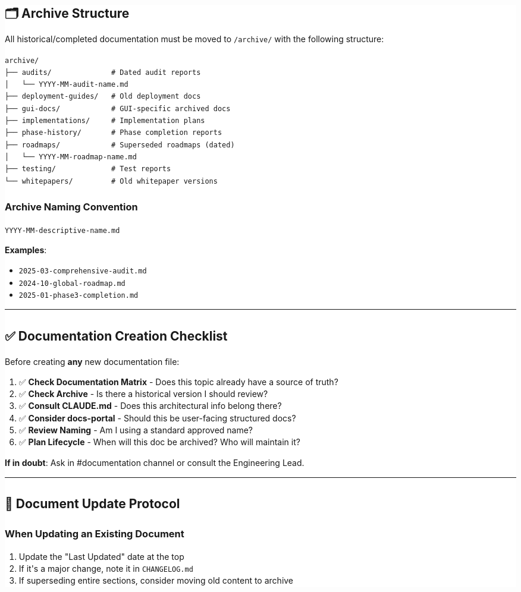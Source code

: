 
## 🗂️ Archive Structure

All historical/completed documentation must be moved to `/archive/` with the following structure:

```
archive/
├── audits/              # Dated audit reports
│   └── YYYY-MM-audit-name.md
├── deployment-guides/   # Old deployment docs
├── gui-docs/            # GUI-specific archived docs
├── implementations/     # Implementation plans
├── phase-history/       # Phase completion reports
├── roadmaps/            # Superseded roadmaps (dated)
│   └── YYYY-MM-roadmap-name.md
├── testing/             # Test reports
└── whitepapers/         # Old whitepaper versions
```

### Archive Naming Convention
```
YYYY-MM-descriptive-name.md
```

**Examples**:
- `2025-03-comprehensive-audit.md`
- `2024-10-global-roadmap.md`
- `2025-01-phase3-completion.md`

---

## ✅ Documentation Creation Checklist

Before creating **any** new documentation file:

1. ✅ **Check Documentation Matrix** - Does this topic already have a source of truth?
2. ✅ **Check Archive** - Is there a historical version I should review?
3. ✅ **Consult CLAUDE.md** - Does this architectural info belong there?
4. ✅ **Consider docs-portal** - Should this be user-facing structured docs?
5. ✅ **Review Naming** - Am I using a standard approved name?
6. ✅ **Plan Lifecycle** - When will this doc be archived? Who will maintain it?

**If in doubt**: Ask in #documentation channel or consult the Engineering Lead.

---

## 🔄 Document Update Protocol

### When Updating an Existing Document
1. Update the "Last Updated" date at the top
2. If it's a major change, note it in `CHANGELOG.md`
3. If superseding entire sections, consider moving old content to archive
